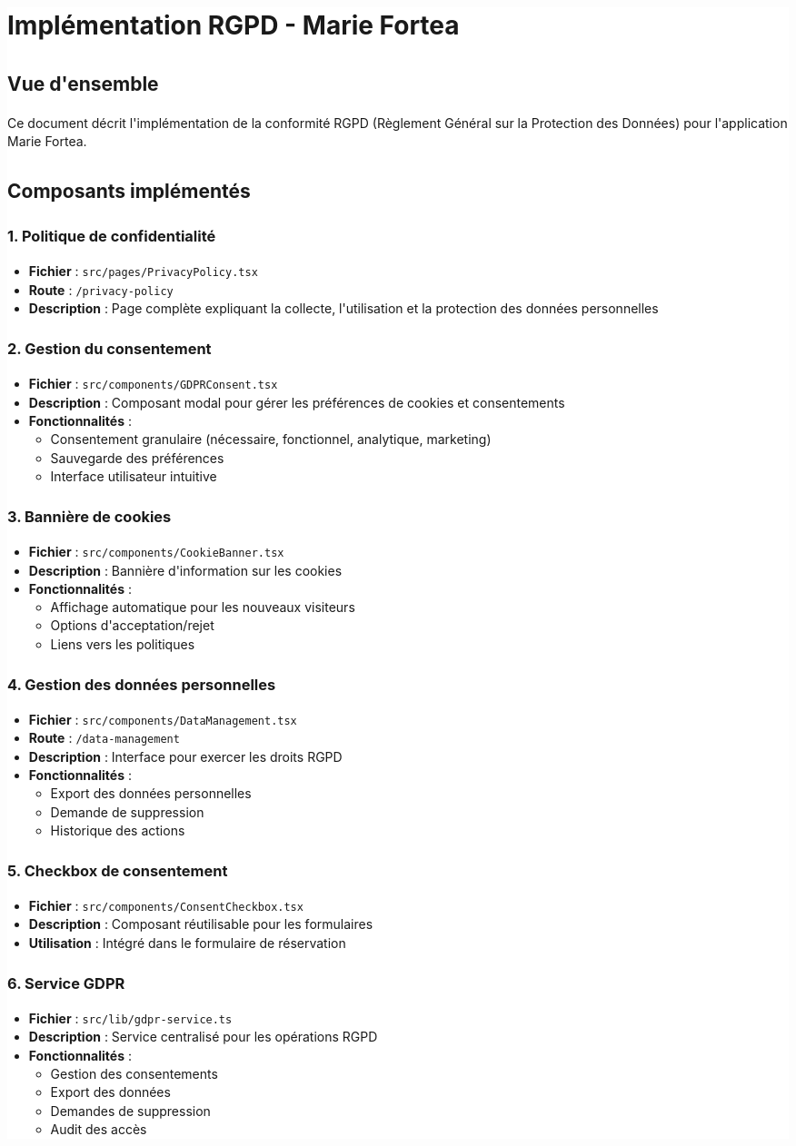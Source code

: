 # Implémentation RGPD - Marie Fortea

## Vue d'ensemble

Ce document décrit l'implémentation de la conformité RGPD (Règlement Général sur la Protection des Données) pour l'application Marie Fortea.

## Composants implémentés

### 1. Politique de confidentialité
- **Fichier** : `src/pages/PrivacyPolicy.tsx`
- **Route** : `/privacy-policy`
- **Description** : Page complète expliquant la collecte, l'utilisation et la protection des données personnelles

### 2. Gestion du consentement
- **Fichier** : `src/components/GDPRConsent.tsx`
- **Description** : Composant modal pour gérer les préférences de cookies et consentements
- **Fonctionnalités** :
  - Consentement granulaire (nécessaire, fonctionnel, analytique, marketing)
  - Sauvegarde des préférences
  - Interface utilisateur intuitive

### 3. Bannière de cookies
- **Fichier** : `src/components/CookieBanner.tsx`
- **Description** : Bannière d'information sur les cookies
- **Fonctionnalités** :
  - Affichage automatique pour les nouveaux visiteurs
  - Options d'acceptation/rejet
  - Liens vers les politiques

### 4. Gestion des données personnelles
- **Fichier** : `src/components/DataManagement.tsx`
- **Route** : `/data-management`
- **Description** : Interface pour exercer les droits RGPD
- **Fonctionnalités** :
  - Export des données personnelles
  - Demande de suppression
  - Historique des actions

### 5. Checkbox de consentement
- **Fichier** : `src/components/ConsentCheckbox.tsx`
- **Description** : Composant réutilisable pour les formulaires
- **Utilisation** : Intégré dans le formulaire de réservation

### 6. Service GDPR
- **Fichier** : `src/lib/gdpr-service.ts`
- **Description** : Service centralisé pour les opérations RGPD
- **Fonctionnalités** :
  - Gestion des consentements
  - Export des données
  - Demandes de suppression
  - Audit des accès
